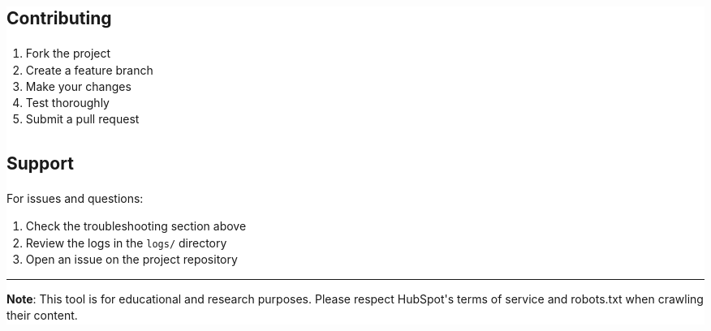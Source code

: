 ## Contributing

1. Fork the project
2. Create a feature branch
3. Make your changes
4. Test thoroughly
5. Submit a pull request

## Support

For issues and questions:
1. Check the troubleshooting section above
2. Review the logs in the `logs/` directory
3. Open an issue on the project repository

---

**Note**: This tool is for educational and research purposes. Please respect HubSpot's terms of service and robots.txt when crawling their content.